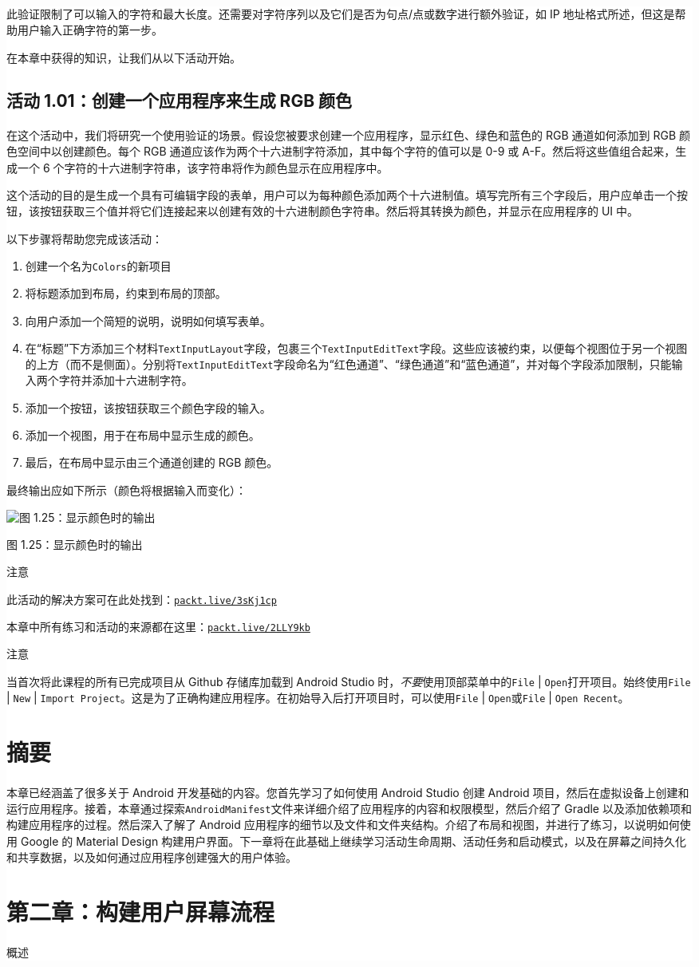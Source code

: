 此验证限制了可以输入的字符和最大长度。还需要对字符序列以及它们是否为句点/点或数字进行额外验证，如 IP 地址格式所述，但这是帮助用户输入正确字符的第一步。

在本章中获得的知识，让我们从以下活动开始。

## 活动 1.01：创建一个应用程序来生成 RGB 颜色

在这个活动中，我们将研究一个使用验证的场景。假设您被要求创建一个应用程序，显示红色、绿色和蓝色的 RGB 通道如何添加到 RGB 颜色空间中以创建颜色。每个 RGB 通道应该作为两个十六进制字符添加，其中每个字符的值可以是 0-9 或 A-F。然后将这些值组合起来，生成一个 6 个字符的十六进制字符串，该字符串将作为颜色显示在应用程序中。

这个活动的目的是生成一个具有可编辑字段的表单，用户可以为每种颜色添加两个十六进制值。填写完所有三个字段后，用户应单击一个按钮，该按钮获取三个值并将它们连接起来以创建有效的十六进制颜色字符串。然后将其转换为颜色，并显示在应用程序的 UI 中。

以下步骤将帮助您完成该活动：

1.  创建一个名为`Colors`的新项目

1.  将标题添加到布局，约束到布局的顶部。

1.  向用户添加一个简短的说明，说明如何填写表单。

1.  在“标题”下方添加三个材料`TextInputLayout`字段，包裹三个`TextInputEditText`字段。这些应该被约束，以便每个视图位于另一个视图的上方（而不是侧面）。分别将`TextInputEditText`字段命名为“红色通道”、“绿色通道”和“蓝色通道”，并对每个字段添加限制，只能输入两个字符并添加十六进制字符。

1.  添加一个按钮，该按钮获取三个颜色字段的输入。

1.  添加一个视图，用于在布局中显示生成的颜色。

1.  最后，在布局中显示由三个通道创建的 RGB 颜色。

最终输出应如下所示（颜色将根据输入而变化）：

![图 1.25：显示颜色时的输出](https://github.com/OpenDocCN/freelearn-android-zh/raw/master/docs/hwt-bd-andr-app-kt/img/B15216_01_25.jpg)

图 1.25：显示颜色时的输出

注意

此活动的解决方案可在此处找到：[`packt.live/3sKj1cp`](http://packt.live/3sKj1cp)

本章中所有练习和活动的来源都在这里：[`packt.live/2LLY9kb`](http://packt.live/2LLY9kb)

注意

当首次将此课程的所有已完成项目从 Github 存储库加载到 Android Studio 时，*不要*使用顶部菜单中的`File` | `Open`打开项目。始终使用`File` | `New` | `Import Project`。这是为了正确构建应用程序。在初始导入后打开项目时，可以使用`File` | `Open`或`File` | `Open Recent`。

# 摘要

本章已经涵盖了很多关于 Android 开发基础的内容。您首先学习了如何使用 Android Studio 创建 Android 项目，然后在虚拟设备上创建和运行应用程序。接着，本章通过探索`AndroidManifest`文件来详细介绍了应用程序的内容和权限模型，然后介绍了 Gradle 以及添加依赖项和构建应用程序的过程。然后深入了解了 Android 应用程序的细节以及文件和文件夹结构。介绍了布局和视图，并进行了练习，以说明如何使用 Google 的 Material Design 构建用户界面。下一章将在此基础上继续学习活动生命周期、活动任务和启动模式，以及在屏幕之间持久化和共享数据，以及如何通过应用程序创建强大的用户体验。


# 第二章：构建用户屏幕流程

概述
